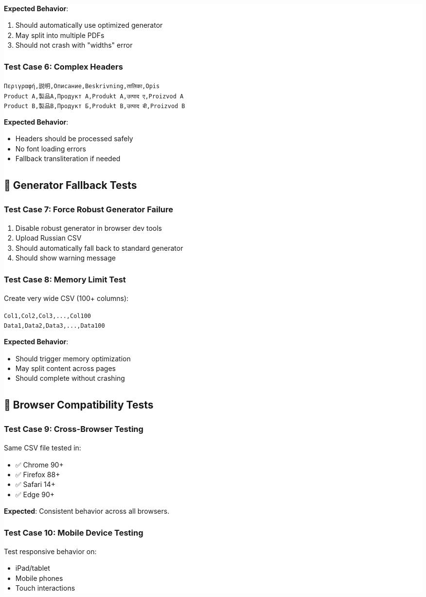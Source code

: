 **Expected Behavior**:
1. Should automatically use optimized generator
2. May split into multiple PDFs
3. Should not crash with "widths" error

### Test Case 6: Complex Headers
```csv
Περιγραφή,説明,Описание,Beskrivning,तालिका,Opis
Product A,製品A,Продукт А,Produkt A,उत्पाद ए,Proizvod A
Product B,製品B,Продукт Б,Produkt B,उत्पाद बी,Proizvod B
```

**Expected Behavior**:
- Headers should be processed safely
- No font loading errors
- Fallback transliteration if needed

## 🎯 Generator Fallback Tests

### Test Case 7: Force Robust Generator Failure
1. Disable robust generator in browser dev tools
2. Upload Russian CSV
3. Should automatically fall back to standard generator
4. Should show warning message

### Test Case 8: Memory Limit Test
Create very wide CSV (100+ columns):
```csv
Col1,Col2,Col3,...,Col100
Data1,Data2,Data3,...,Data100
```

**Expected Behavior**:
- Should trigger memory optimization
- May split content across pages
- Should complete without crashing

## 📱 Browser Compatibility Tests

### Test Case 9: Cross-Browser Testing
Same CSV file tested in:
- ✅ Chrome 90+
- ✅ Firefox 88+
- ✅ Safari 14+
- ✅ Edge 90+

**Expected**: Consistent behavior across all browsers.

### Test Case 10: Mobile Device Testing
Test responsive behavior on:
- iPad/tablet
- Mobile phones
- Touch interactions
